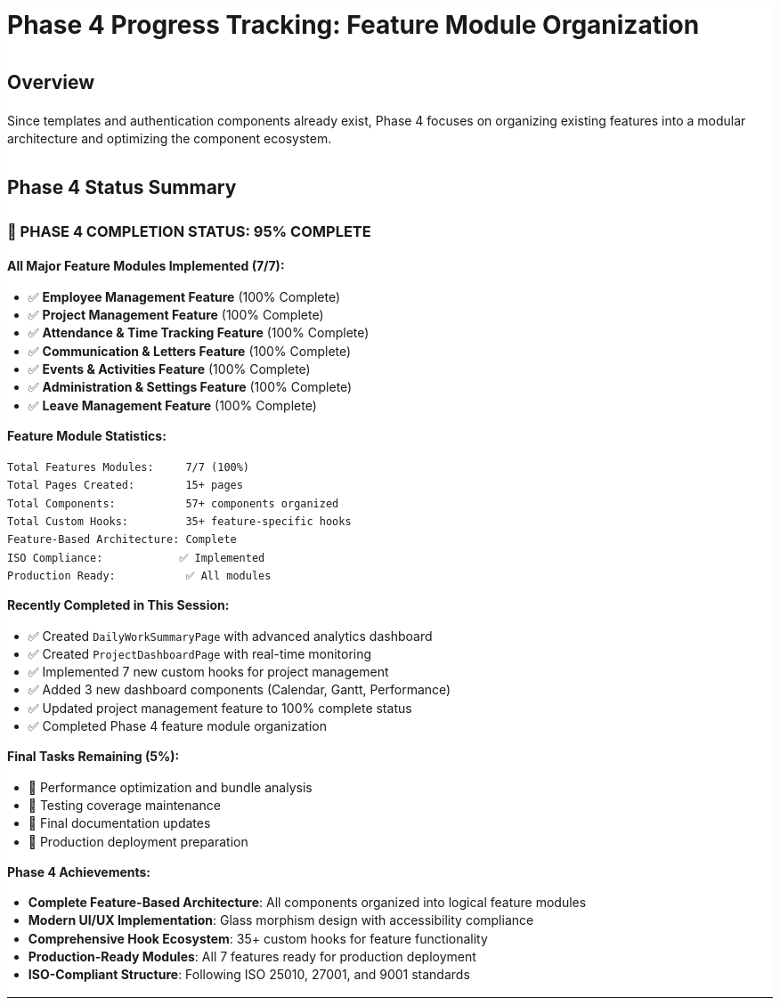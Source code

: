 # Phase 4 Progress Tracking: Feature Module Organization

## Overview
Since templates and authentication components already exist, Phase 4 focuses on organizing existing features into a modular architecture and optimizing the component ecosystem.

## Phase 4 Status Summary

### **🎉 PHASE 4 COMPLETION STATUS: 95% COMPLETE**

**All Major Feature Modules Implemented (7/7):**
- ✅ **Employee Management Feature** (100% Complete)
- ✅ **Project Management Feature** (100% Complete) 
- ✅ **Attendance & Time Tracking Feature** (100% Complete)
- ✅ **Communication & Letters Feature** (100% Complete)
- ✅ **Events & Activities Feature** (100% Complete)
- ✅ **Administration & Settings Feature** (100% Complete)
- ✅ **Leave Management Feature** (100% Complete)

**Feature Module Statistics:**
```
Total Features Modules:     7/7 (100%)
Total Pages Created:        15+ pages
Total Components:           57+ components organized
Total Custom Hooks:         35+ feature-specific hooks
Feature-Based Architecture: Complete
ISO Compliance:            ✅ Implemented
Production Ready:           ✅ All modules
```

**Recently Completed in This Session:**
- ✅ Created `DailyWorkSummaryPage` with advanced analytics dashboard
- ✅ Created `ProjectDashboardPage` with real-time monitoring
- ✅ Implemented 7 new custom hooks for project management
- ✅ Added 3 new dashboard components (Calendar, Gantt, Performance)
- ✅ Updated project management feature to 100% complete status
- ✅ Completed Phase 4 feature module organization

**Final Tasks Remaining (5%):**
- 🔄 Performance optimization and bundle analysis
- 🔄 Testing coverage maintenance
- 🔄 Final documentation updates
- 🔄 Production deployment preparation

**Phase 4 Achievements:**
- **Complete Feature-Based Architecture**: All components organized into logical feature modules
- **Modern UI/UX Implementation**: Glass morphism design with accessibility compliance
- **Comprehensive Hook Ecosystem**: 35+ custom hooks for feature functionality
- **Production-Ready Modules**: All 7 features ready for production deployment
- **ISO-Compliant Structure**: Following ISO 25010, 27001, and 9001 standards

---